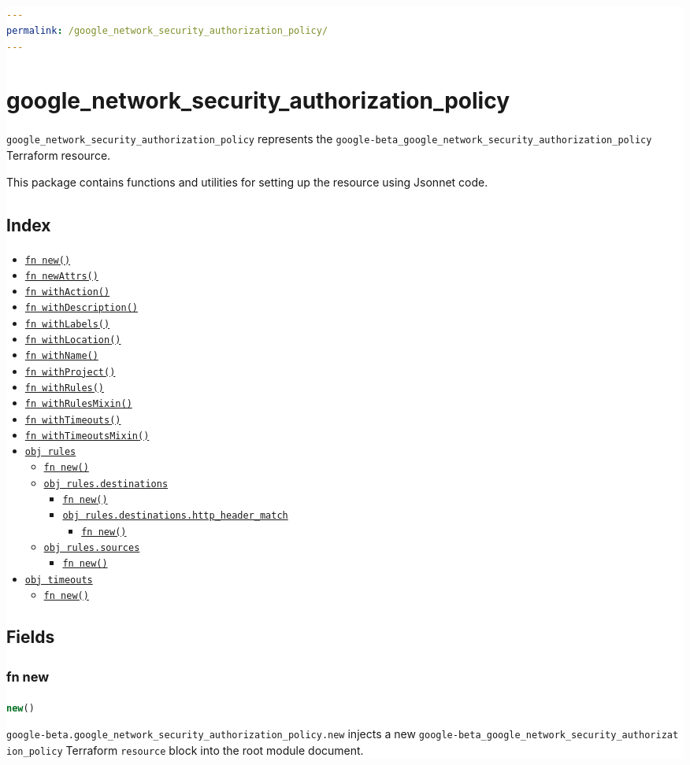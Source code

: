 ```yaml
---
permalink: /google_network_security_authorization_policy/
---
```


# google_network_security_authorization_policy

`google_network_security_authorization_policy` represents the `google-beta_google_network_security_authorization_policy` Terraform resource.



This package contains functions and utilities for setting up the resource using Jsonnet code.


## Index

* [`fn new()`](#fn-new)
* [`fn newAttrs()`](#fn-newattrs)
* [`fn withAction()`](#fn-withaction)
* [`fn withDescription()`](#fn-withdescription)
* [`fn withLabels()`](#fn-withlabels)
* [`fn withLocation()`](#fn-withlocation)
* [`fn withName()`](#fn-withname)
* [`fn withProject()`](#fn-withproject)
* [`fn withRules()`](#fn-withrules)
* [`fn withRulesMixin()`](#fn-withrulesmixin)
* [`fn withTimeouts()`](#fn-withtimeouts)
* [`fn withTimeoutsMixin()`](#fn-withtimeoutsmixin)
* [`obj rules`](#obj-rules)
  * [`fn new()`](#fn-rulesnew)
  * [`obj rules.destinations`](#obj-rulesdestinations)
    * [`fn new()`](#fn-rulesdestinationsnew)
    * [`obj rules.destinations.http_header_match`](#obj-rulesdestinationshttp_header_match)
      * [`fn new()`](#fn-rulesdestinationshttp_header_matchnew)
  * [`obj rules.sources`](#obj-rulessources)
    * [`fn new()`](#fn-rulessourcesnew)
* [`obj timeouts`](#obj-timeouts)
  * [`fn new()`](#fn-timeoutsnew)

## Fields

### fn new

```ts
new()
```


`google-beta.google_network_security_authorization_policy.new` injects a new `google-beta_google_network_security_authorization_policy` Terraform `resource`
block into the root module document.
